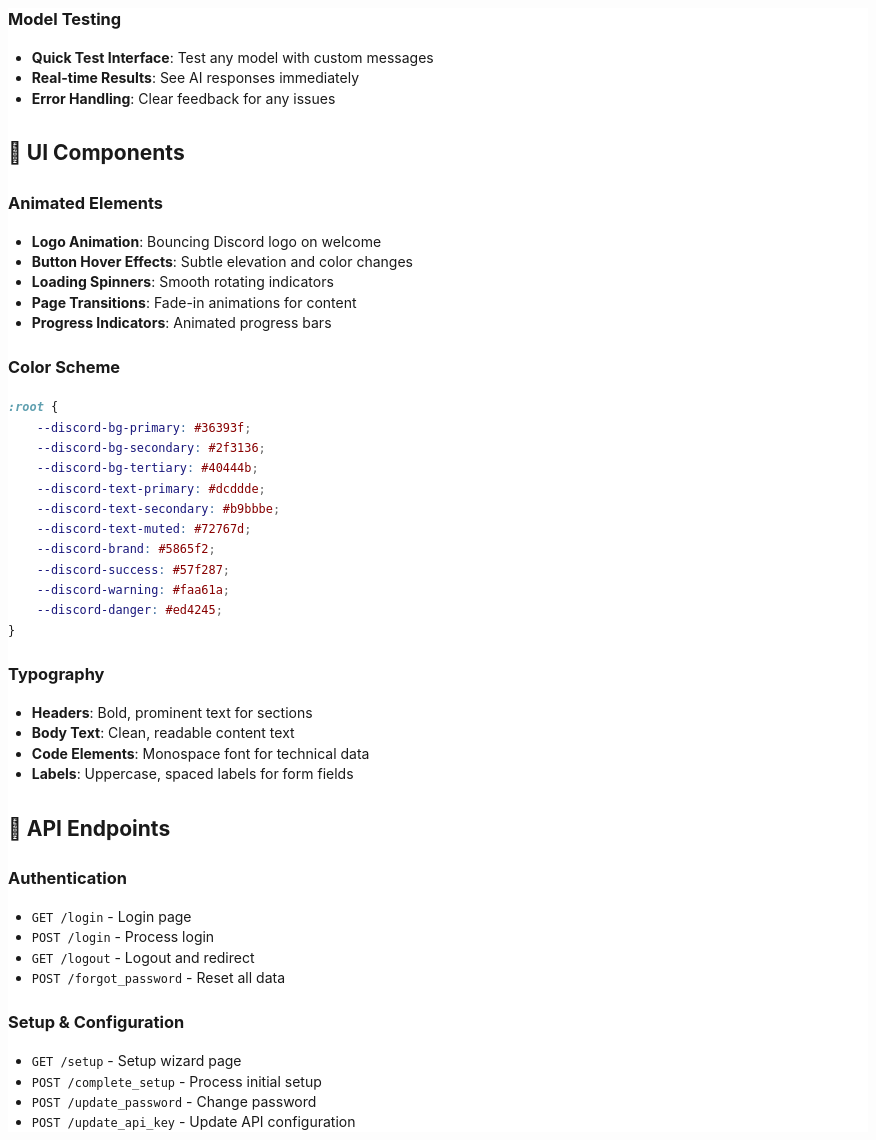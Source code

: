 ### Model Testing
- **Quick Test Interface**: Test any model with custom messages
- **Real-time Results**: See AI responses immediately
- **Error Handling**: Clear feedback for any issues

## 🎨 UI Components

### Animated Elements
- **Logo Animation**: Bouncing Discord logo on welcome
- **Button Hover Effects**: Subtle elevation and color changes
- **Loading Spinners**: Smooth rotating indicators
- **Page Transitions**: Fade-in animations for content
- **Progress Indicators**: Animated progress bars

### Color Scheme
```css
:root {
    --discord-bg-primary: #36393f;
    --discord-bg-secondary: #2f3136;
    --discord-bg-tertiary: #40444b;
    --discord-text-primary: #dcddde;
    --discord-text-secondary: #b9bbbe;
    --discord-text-muted: #72767d;
    --discord-brand: #5865f2;
    --discord-success: #57f287;
    --discord-warning: #faa61a;
    --discord-danger: #ed4245;
}
```

### Typography
- **Headers**: Bold, prominent text for sections
- **Body Text**: Clean, readable content text
- **Code Elements**: Monospace font for technical data
- **Labels**: Uppercase, spaced labels for form fields

## 🔧 API Endpoints

### Authentication
- `GET /login` - Login page
- `POST /login` - Process login
- `GET /logout` - Logout and redirect
- `POST /forgot_password` - Reset all data

### Setup & Configuration
- `GET /setup` - Setup wizard page
- `POST /complete_setup` - Process initial setup
- `POST /update_password` - Change password
- `POST /update_api_key` - Update API configuration
